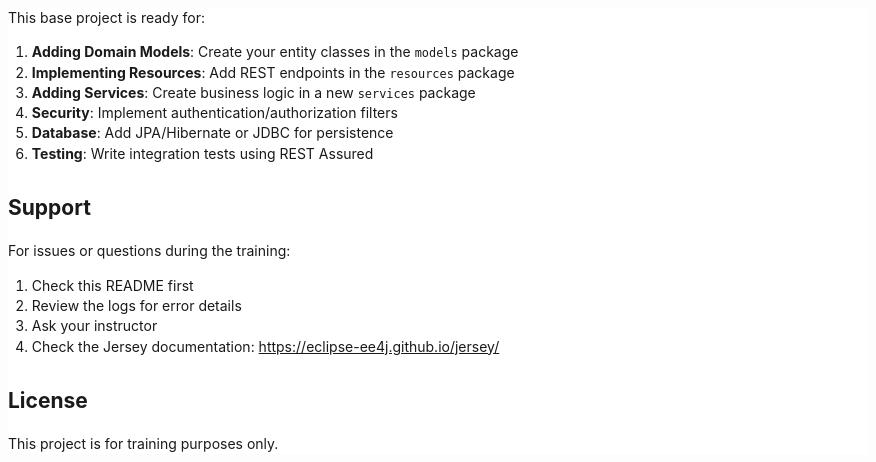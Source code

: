 This base project is ready for:

1. **Adding Domain Models**: Create your entity classes in the `models` package
2. **Implementing Resources**: Add REST endpoints in the `resources` package
3. **Adding Services**: Create business logic in a new `services` package
4. **Security**: Implement authentication/authorization filters
5. **Database**: Add JPA/Hibernate or JDBC for persistence
6. **Testing**: Write integration tests using REST Assured

## Support

For issues or questions during the training:
1. Check this README first
2. Review the logs for error details
3. Ask your instructor
4. Check the Jersey documentation: https://eclipse-ee4j.github.io/jersey/

## License

This project is for training purposes only.